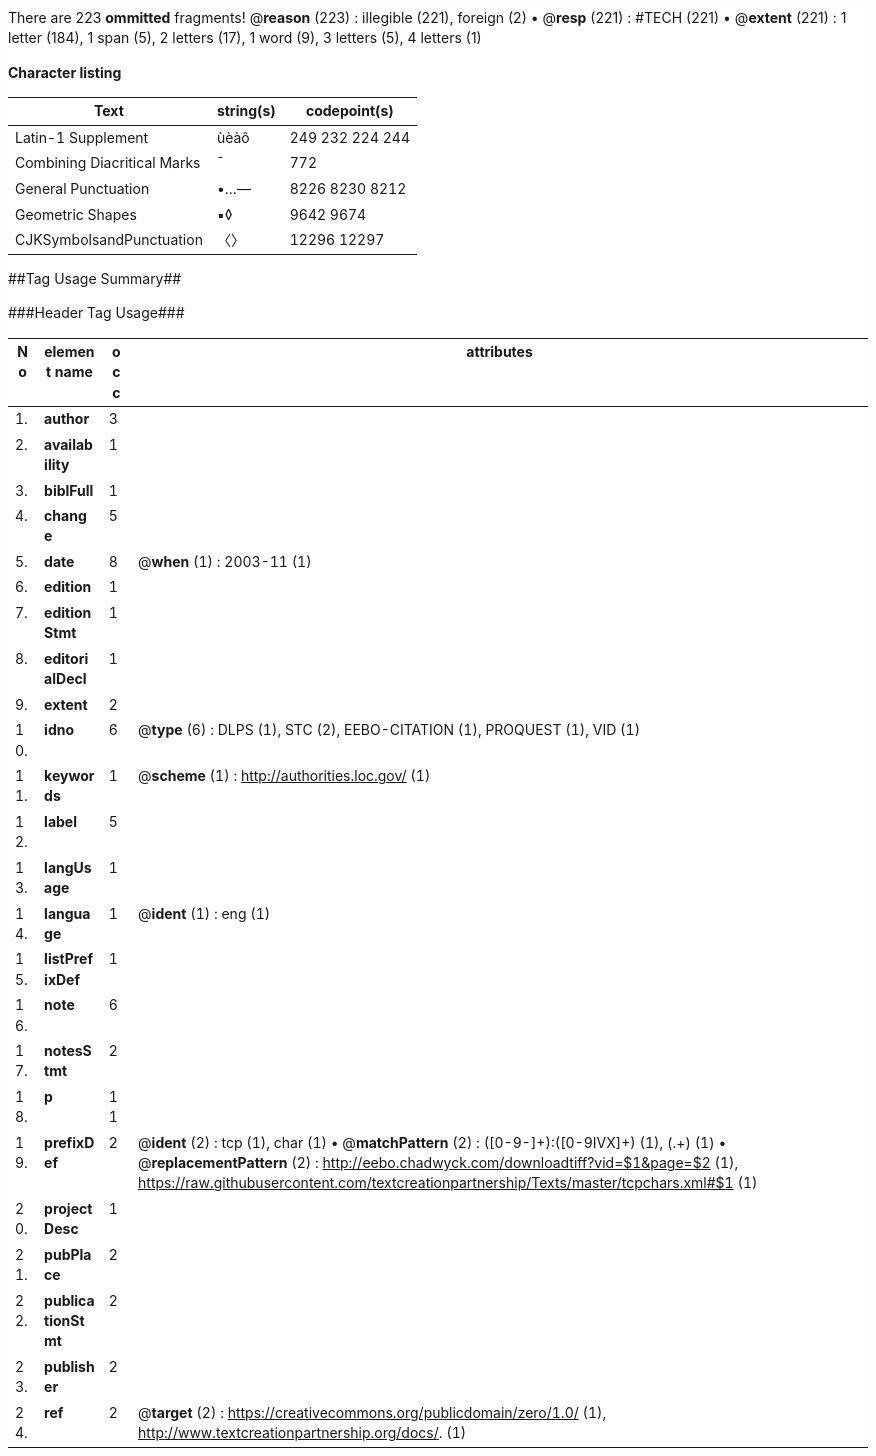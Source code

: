 There are 223 **ommitted** fragments! 
 @__reason__ (223) : illegible (221), foreign (2)  •  @__resp__ (221) : #TECH (221)  •  @__extent__ (221) : 1 letter (184), 1 span (5), 2 letters (17), 1 word (9), 3 letters (5), 4 letters (1)

**Character listing**


|Text|string(s)|codepoint(s)|
|---|---|---|
|Latin-1 Supplement|ùèàô|249 232 224 244|
|Combining             Diacritical Marks|̄|772|
|General Punctuation|•…—|8226 8230 8212|
|Geometric Shapes|▪◊|9642 9674|
|CJKSymbolsandPunctuation|〈〉|12296 12297|

##Tag Usage Summary##

###Header Tag Usage###

|No|element name|occ|attributes|
|---|---|---|---|
|1.|__author__|3||
|2.|__availability__|1||
|3.|__biblFull__|1||
|4.|__change__|5||
|5.|__date__|8| @__when__ (1) : 2003-11 (1)|
|6.|__edition__|1||
|7.|__editionStmt__|1||
|8.|__editorialDecl__|1||
|9.|__extent__|2||
|10.|__idno__|6| @__type__ (6) : DLPS (1), STC (2), EEBO-CITATION (1), PROQUEST (1), VID (1)|
|11.|__keywords__|1| @__scheme__ (1) : http://authorities.loc.gov/ (1)|
|12.|__label__|5||
|13.|__langUsage__|1||
|14.|__language__|1| @__ident__ (1) : eng (1)|
|15.|__listPrefixDef__|1||
|16.|__note__|6||
|17.|__notesStmt__|2||
|18.|__p__|11||
|19.|__prefixDef__|2| @__ident__ (2) : tcp (1), char (1)  •  @__matchPattern__ (2) : ([0-9\-]+):([0-9IVX]+) (1), (.+) (1)  •  @__replacementPattern__ (2) : http://eebo.chadwyck.com/downloadtiff?vid=$1&page=$2 (1), https://raw.githubusercontent.com/textcreationpartnership/Texts/master/tcpchars.xml#$1 (1)|
|20.|__projectDesc__|1||
|21.|__pubPlace__|2||
|22.|__publicationStmt__|2||
|23.|__publisher__|2||
|24.|__ref__|2| @__target__ (2) : https://creativecommons.org/publicdomain/zero/1.0/ (1), http://www.textcreationpartnership.org/docs/. (1)|